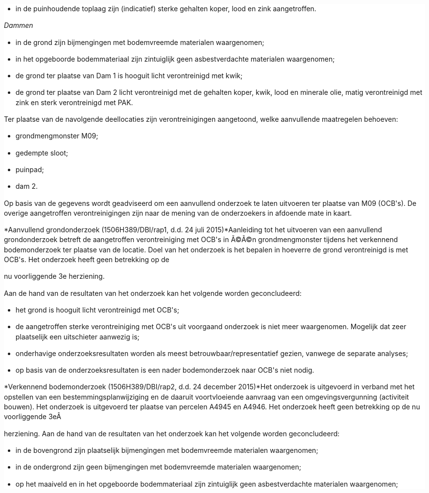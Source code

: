 * in de puinhoudende toplaag zijn (indicatief) sterke gehalten koper, lood en zink aangetroffen.

*Dammen*

* in de grond zijn bijmengingen met bodemvreemde materialen waargenomen;

* in het opgeboorde bodemmateriaal zijn zintuiglijk geen asbestverdachte materialen waargenomen;

* de grond ter plaatse van Dam 1 is hooguit licht verontreinigd met kwik;

* de grond ter plaatse van Dam 2 licht verontreinigd met de gehalten koper, kwik, lood en minerale olie, matig verontreinigd met zink en sterk verontreinigd met PAK.

Ter plaatse van de navolgende deellocaties zijn verontreinigingen aangetoond, welke aanvullende maatregelen behoeven:

* grondmengmonster M09;

* gedempte sloot;

* puinpad;

* dam 2\.

Op basis van de gegevens wordt geadviseerd om een aanvullend onderzoek te laten uitvoeren ter plaatse van M09 (OCB's). De overige aangetroffen verontreinigingen zijn naar de mening van de onderzoekers in afdoende mate in kaart.

*Aanvullend grondonderzoek (1506H389/DBI/rap1, d.d. 24 juli 2015\)*Aanleiding tot het uitvoeren van een aanvullend grondonderzoek betreft de aangetroffen verontreiniging met OCB's in Ã©Ã©n grondmengmonster tijdens het verkennend bodemonderzoek ter plaatse van de locatie. Doel van het onderzoek is het bepalen in hoeverre de grond verontreinigd is met OCB's. Het onderzoek heeft geen betrekking op de

nu voorliggende 3e herziening.

Aan de hand van de resultaten van het onderzoek kan het volgende worden geconcludeerd:

* het grond is hooguit licht verontreinigd met OCB's;

* de aangetroffen sterke verontreiniging met OCB's uit voorgaand onderzoek is niet meer waargenomen. Mogelijk dat zeer plaatselijk een uitschieter aanwezig is;

* onderhavige onderzoeksresultaten worden als meest betrouwbaar/representatief gezien, vanwege de separate analyses;

* op basis van de onderzoeksresultaten is een nader bodemonderzoek naar OCB's niet nodig.

*Verkennend bodemonderzoek (1506H389/DBI/rap2, d.d. 24 december 2015\)*Het onderzoek is uitgevoerd in verband met het opstellen van een bestemmingsplanwijziging en de daaruit voortvloeiende aanvraag van een omgevingsvergunning (activiteit bouwen). Het onderzoek is uitgevoerd ter plaatse van percelen A4945 en A4946\. Het onderzoek heeft geen betrekking op de nu voorliggende 3eÂ

herziening. Aan de hand van de resultaten van het onderzoek kan het volgende worden geconcludeerd:

* in de bovengrond zijn plaatselijk bijmengingen met bodemvreemde materialen waargenomen;

* in de ondergrond zijn geen bijmengingen met bodemvreemde materialen waargenomen;

* op het maaiveld en in het opgeboorde bodemmateriaal zijn zintuiglijk geen asbestverdachte materialen waargenomen;
